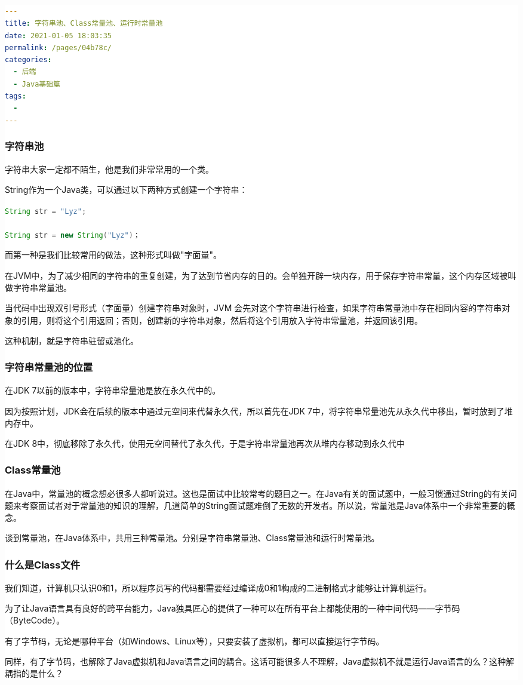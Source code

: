 ```yaml
---
title: 字符串池、Class常量池、运行时常量池
date: 2021-01-05 18:03:35
permalink: /pages/04b78c/
categories:
  - 后端
  - Java基础篇
tags:
  - 
---
```


### 字符串池
字符串大家一定都不陌生，他是我们非常常用的一个类。

String作为一个Java类，可以通过以下两种方式创建一个字符串：
```java
String str = "Lyz";

String str = new String("Lyz")；
```

而第一种是我们比较常用的做法，这种形式叫做"字面量"。

在JVM中，为了减少相同的字符串的重复创建，为了达到节省内存的目的。会单独开辟一块内存，用于保存字符串常量，这个内存区域被叫做字符串常量池。

当代码中出现双引号形式（字面量）创建字符串对象时，JVM 会先对这个字符串进行检查，如果字符串常量池中存在相同内容的字符串对象的引用，则将这个引用返回；否则，创建新的字符串对象，然后将这个引用放入字符串常量池，并返回该引用。

这种机制，就是字符串驻留或池化。


### 字符串常量池的位置

在JDK 7以前的版本中，字符串常量池是放在永久代中的。

因为按照计划，JDK会在后续的版本中通过元空间来代替永久代，所以首先在JDK 7中，将字符串常量池先从永久代中移出，暂时放到了堆内存中。

在JDK 8中，彻底移除了永久代，使用元空间替代了永久代，于是字符串常量池再次从堆内存移动到永久代中

### Class常量池

在Java中，常量池的概念想必很多人都听说过。这也是面试中比较常考的题目之一。在Java有关的面试题中，一般习惯通过String的有关问题来考察面试者对于常量池的知识的理解，几道简单的String面试题难倒了无数的开发者。所以说，常量池是Java体系中一个非常重要的概念。

谈到常量池，在Java体系中，共用三种常量池。分别是字符串常量池、Class常量池和运行时常量池。

### 什么是Class文件

我们知道，计算机只认识0和1，所以程序员写的代码都需要经过编译成0和1构成的二进制格式才能够让计算机运行。

为了让Java语言具有良好的跨平台能力，Java独具匠心的提供了一种可以在所有平台上都能使用的一种中间代码——字节码（ByteCode）。

有了字节码，无论是哪种平台（如Windows、Linux等），只要安装了虚拟机，都可以直接运行字节码。

同样，有了字节码，也解除了Java虚拟机和Java语言之间的耦合。这话可能很多人不理解，Java虚拟机不就是运行Java语言的么？这种解耦指的是什么？

